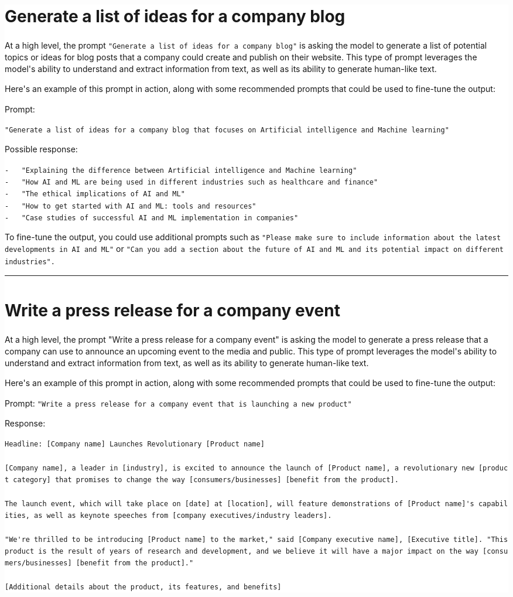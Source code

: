 
# Generate a list of ideas for a company blog

At a high level, the prompt ``"Generate a list of ideas for a company blog"`` is asking the model to generate a list of potential topics or ideas for blog posts that a company could create and publish on their website. This type of prompt leverages the model's ability to understand and extract information from text, as well as its ability to generate human-like text.

Here's an example of this prompt in action, along with some recommended prompts that could be used to fine-tune the output:

Prompt:

```
"Generate a list of ideas for a company blog that focuses on Artificial intelligence and Machine learning"
```

Possible response:

```
-   "Explaining the difference between Artificial intelligence and Machine learning"
-   "How AI and ML are being used in different industries such as healthcare and finance"
-   "The ethical implications of AI and ML"
-   "How to get started with AI and ML: tools and resources"
-   "Case studies of successful AI and ML implementation in companies"
```

To fine-tune the output, you could use additional prompts such as ``"Please make sure to include information about the latest developments in AI and ML"`` or ``"Can you add a section about the future of AI and ML and its potential impact on different industries".``

---

# Write a press release for a company event

At a high level, the prompt "Write a press release for a company event" is asking the model to generate a press release that a company can use to announce an upcoming event to the media and public. This type of prompt leverages the model's ability to understand and extract information from text, as well as its ability to generate human-like text.

Here's an example of this prompt in action, along with some recommended prompts that could be used to fine-tune the output:

Prompt: ``"Write a press release for a company event that is launching a new product"``

Response:

```
Headline: [Company name] Launches Revolutionary [Product name]

[Company name], a leader in [industry], is excited to announce the launch of [Product name], a revolutionary new [product category] that promises to change the way [consumers/businesses] [benefit from the product].

The launch event, which will take place on [date] at [location], will feature demonstrations of [Product name]'s capabilities, as well as keynote speeches from [company executives/industry leaders].

"We're thrilled to be introducing [Product name] to the market," said [Company executive name], [Executive title]. "This product is the result of years of research and development, and we believe it will have a major impact on the way [consumers/businesses] [benefit from the product]."

[Additional details about the product, its features, and benefits]
```
